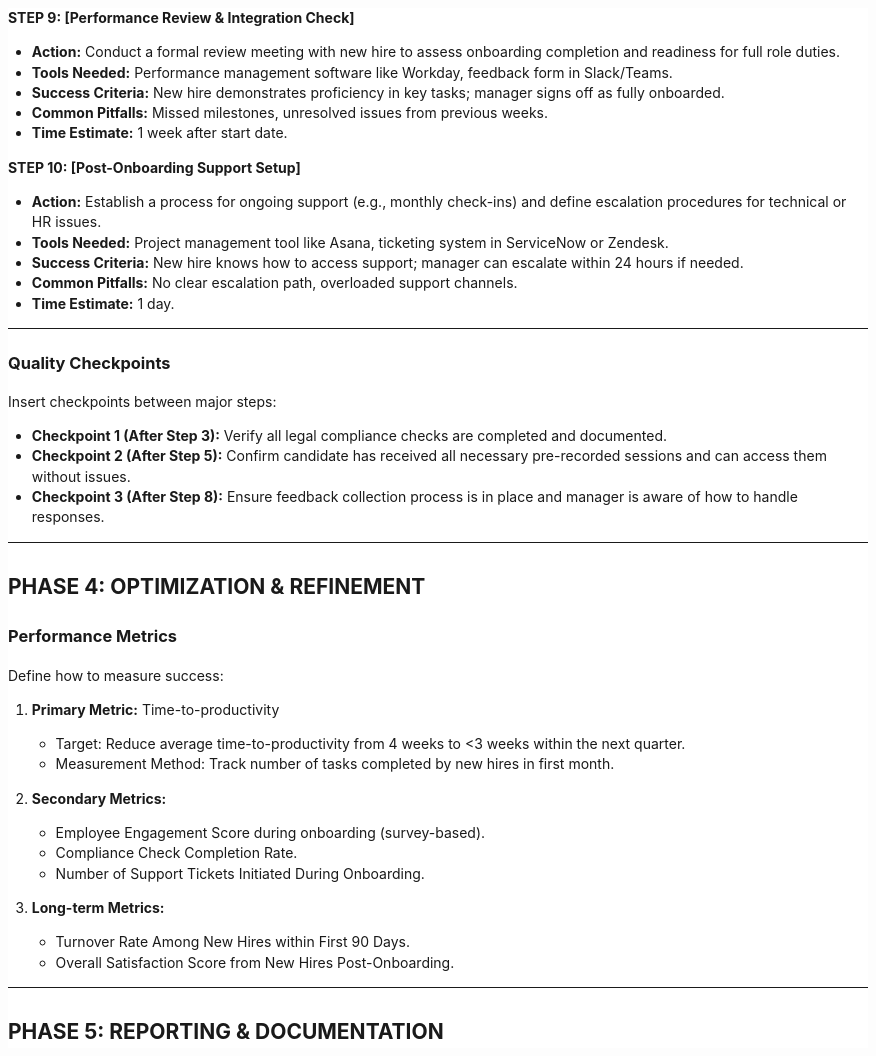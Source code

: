 **STEP 9: [Performance Review & Integration Check]**
- **Action:** Conduct a formal review meeting with new hire to assess onboarding completion and readiness for full role duties.  
- **Tools Needed:** Performance management software like Workday, feedback form in Slack/Teams.  
- **Success Criteria:** New hire demonstrates proficiency in key tasks; manager signs off as fully onboarded.  
- **Common Pitfalls:** Missed milestones, unresolved issues from previous weeks.  
- **Time Estimate:** 1 week after start date.

**STEP 10: [Post-Onboarding Support Setup]**
- **Action:** Establish a process for ongoing support (e.g., monthly check-ins) and define escalation procedures for technical or HR issues.  
- **Tools Needed:** Project management tool like Asana, ticketing system in ServiceNow or Zendesk.  
- **Success Criteria:** New hire knows how to access support; manager can escalate within 24 hours if needed.  
- **Common Pitfalls:** No clear escalation path, overloaded support channels.  
- **Time Estimate:** 1 day.

---

### Quality Checkpoints
Insert checkpoints between major steps:
- **Checkpoint 1 (After Step 3):** Verify all legal compliance checks are completed and documented.
- **Checkpoint 2 (After Step 5):** Confirm candidate has received all necessary pre-recorded sessions and can access them without issues.
- **Checkpoint 3 (After Step 8):** Ensure feedback collection process is in place and manager is aware of how to handle responses.

---

## PHASE 4: OPTIMIZATION & REFINEMENT

### Performance Metrics
Define how to measure success:

1. **Primary Metric:** Time-to-productivity  
   - Target: Reduce average time-to-productivity from 4 weeks to <3 weeks within the next quarter.  
   - Measurement Method: Track number of tasks completed by new hires in first month.

2. **Secondary Metrics:**  
   - Employee Engagement Score during onboarding (survey-based).  
   - Compliance Check Completion Rate.  
   - Number of Support Tickets Initiated During Onboarding.

3. **Long-term Metrics:**  
   - Turnover Rate Among New Hires within First 90 Days.  
   - Overall Satisfaction Score from New Hires Post-Onboarding.

---

## PHASE 5: REPORTING & DOCUMENTATION

